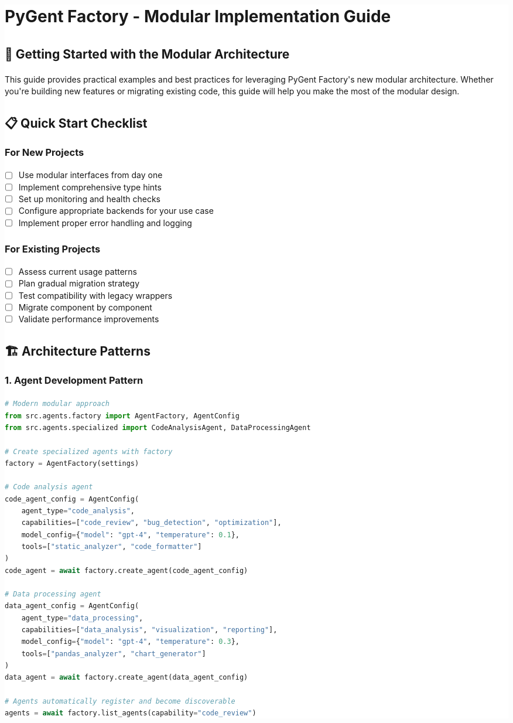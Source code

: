 # PyGent Factory - Modular Implementation Guide

## 🚀 Getting Started with the Modular Architecture

This guide provides practical examples and best practices for leveraging PyGent Factory's new modular architecture. Whether you're building new features or migrating existing code, this guide will help you make the most of the modular design.

## 📋 Quick Start Checklist

### **For New Projects**
- [ ] Use modular interfaces from day one
- [ ] Implement comprehensive type hints
- [ ] Set up monitoring and health checks
- [ ] Configure appropriate backends for your use case
- [ ] Implement proper error handling and logging

### **For Existing Projects**
- [ ] Assess current usage patterns
- [ ] Plan gradual migration strategy
- [ ] Test compatibility with legacy wrappers
- [ ] Migrate component by component
- [ ] Validate performance improvements

## 🏗️ Architecture Patterns

### **1. Agent Development Pattern**

```python
# Modern modular approach
from src.agents.factory import AgentFactory, AgentConfig
from src.agents.specialized import CodeAnalysisAgent, DataProcessingAgent

# Create specialized agents with factory
factory = AgentFactory(settings)

# Code analysis agent
code_agent_config = AgentConfig(
    agent_type="code_analysis",
    capabilities=["code_review", "bug_detection", "optimization"],
    model_config={"model": "gpt-4", "temperature": 0.1},
    tools=["static_analyzer", "code_formatter"]
)
code_agent = await factory.create_agent(code_agent_config)

# Data processing agent
data_agent_config = AgentConfig(
    agent_type="data_processing",
    capabilities=["data_analysis", "visualization", "reporting"],
    model_config={"model": "gpt-4", "temperature": 0.3},
    tools=["pandas_analyzer", "chart_generator"]
)
data_agent = await factory.create_agent(data_agent_config)

# Agents automatically register and become discoverable
agents = await factory.list_agents(capability="code_review")
```
